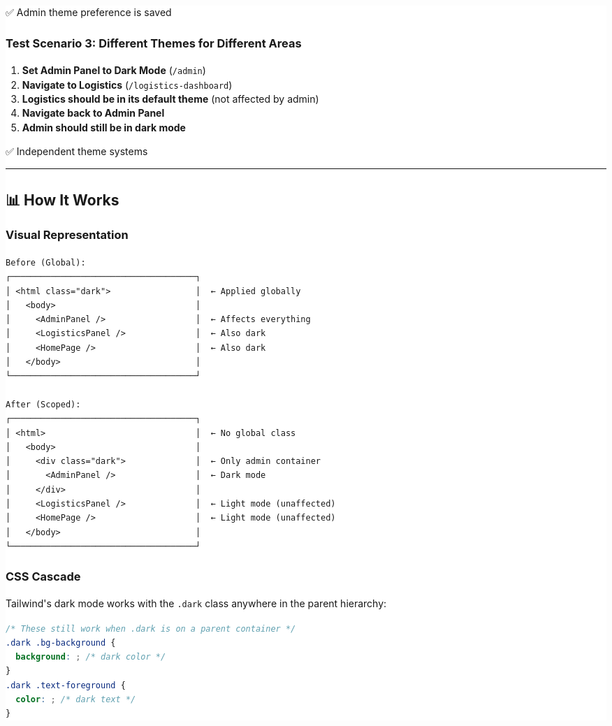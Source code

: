 ✅ Admin theme preference is saved

### Test Scenario 3: Different Themes for Different Areas

1. **Set Admin Panel to Dark Mode** (`/admin`)
2. **Navigate to Logistics** (`/logistics-dashboard`)
3. **Logistics should be in its default theme** (not affected by admin)
4. **Navigate back to Admin Panel**
5. **Admin should still be in dark mode**

✅ Independent theme systems

---

## 📊 How It Works

### Visual Representation

```
Before (Global):
┌─────────────────────────────────────┐
│ <html class="dark">                 │  ← Applied globally
│   <body>                            │
│     <AdminPanel />                  │  ← Affects everything
│     <LogisticsPanel />              │  ← Also dark
│     <HomePage />                    │  ← Also dark
│   </body>                           │
└─────────────────────────────────────┘

After (Scoped):
┌─────────────────────────────────────┐
│ <html>                              │  ← No global class
│   <body>                            │
│     <div class="dark">              │  ← Only admin container
│       <AdminPanel />                │  ← Dark mode
│     </div>                          │
│     <LogisticsPanel />              │  ← Light mode (unaffected)
│     <HomePage />                    │  ← Light mode (unaffected)
│   </body>                           │
└─────────────────────────────────────┘
```

### CSS Cascade

Tailwind's dark mode works with the `.dark` class anywhere in the parent hierarchy:

```css
/* These still work when .dark is on a parent container */
.dark .bg-background {
  background: ; /* dark color */
}
.dark .text-foreground {
  color: ; /* dark text */
}
```
